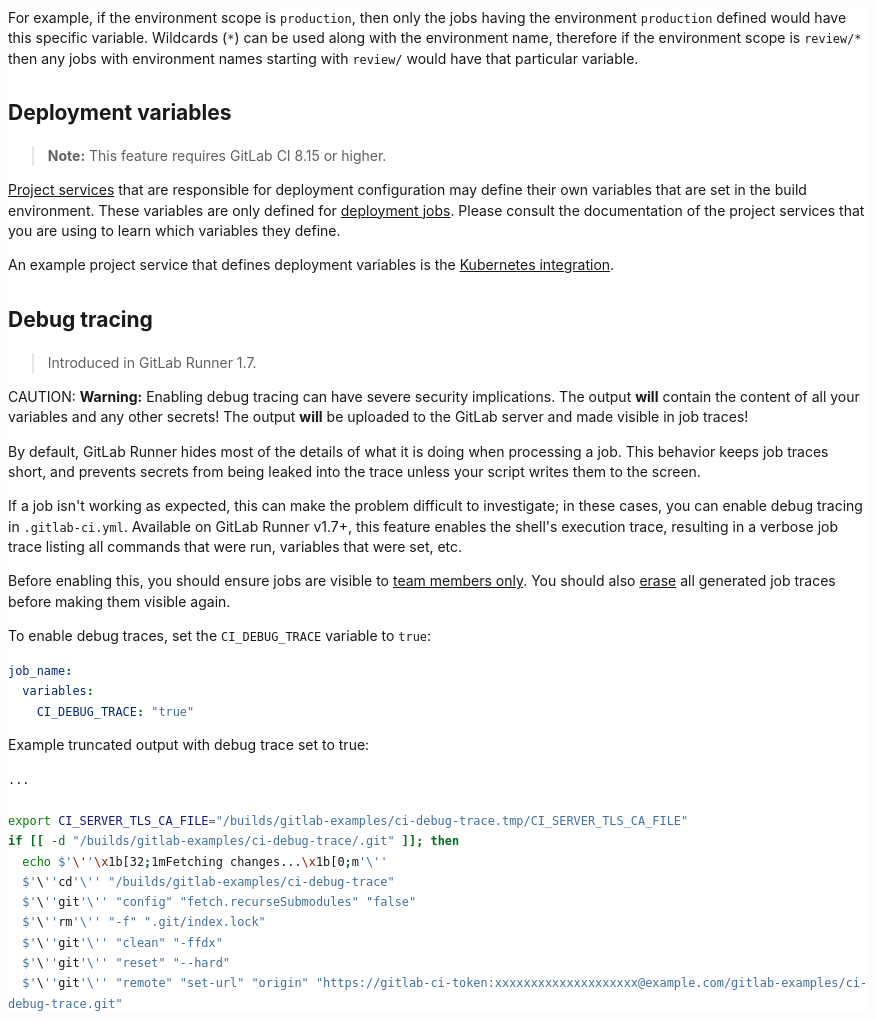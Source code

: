 For example, if the environment scope is `production`, then only the jobs
having the environment `production` defined would have this specific variable.
Wildcards (`*`) can be used along with the environment name, therefore if the
environment scope is `review/*` then any jobs with environment names starting
with `review/` would have that particular variable.

## Deployment variables

>**Note:**
This feature requires GitLab CI 8.15 or higher.

[Project services](../../user/project/integrations/project_services.md) that are
responsible for deployment configuration may define their own variables that
are set in the build environment. These variables are only defined for
[deployment jobs](../environments.md). Please consult the documentation of
the project services that you are using to learn which variables they define.

An example project service that defines deployment variables is the
[Kubernetes integration](../../user/project/clusters/index.md#deployment-variables).

## Debug tracing

> Introduced in GitLab Runner 1.7.

CAUTION: **Warning:**
Enabling debug tracing can have severe security implications. The
output **will** contain the content of all your variables and any other
secrets! The output **will** be uploaded to the GitLab server and made visible
in job traces!

By default, GitLab Runner hides most of the details of what it is doing when
processing a job. This behavior keeps job traces short, and prevents secrets
from being leaked into the trace unless your script writes them to the screen.

If a job isn't working as expected, this can make the problem difficult to
investigate; in these cases, you can enable debug tracing in `.gitlab-ci.yml`.
Available on GitLab Runner v1.7+, this feature enables the shell's execution
trace, resulting in a verbose job trace listing all commands that were run,
variables that were set, etc.

Before enabling this, you should ensure jobs are visible to
[team members only](../../user/permissions.md#project-features). You should
also [erase](../pipelines.md#seeing-build-status) all generated job traces
before making them visible again.

To enable debug traces, set the `CI_DEBUG_TRACE` variable to `true`:

```yaml
job_name:
  variables:
    CI_DEBUG_TRACE: "true"
```

Example truncated output with debug trace set to true:

```bash
...

export CI_SERVER_TLS_CA_FILE="/builds/gitlab-examples/ci-debug-trace.tmp/CI_SERVER_TLS_CA_FILE"
if [[ -d "/builds/gitlab-examples/ci-debug-trace/.git" ]]; then
  echo $'\''\x1b[32;1mFetching changes...\x1b[0;m'\''
  $'\''cd'\'' "/builds/gitlab-examples/ci-debug-trace"
  $'\''git'\'' "config" "fetch.recurseSubmodules" "false"
  $'\''rm'\'' "-f" ".git/index.lock"
  $'\''git'\'' "clean" "-ffdx"
  $'\''git'\'' "reset" "--hard"
  $'\''git'\'' "remote" "set-url" "origin" "https://gitlab-ci-token:xxxxxxxxxxxxxxxxxxxx@example.com/gitlab-examples/ci-debug-trace.git"
```

[ee-2112]: https://gitlab.com/gitlab-org/gitlab-ee/merge_requests/2112
[premium]: https://about.gitlab.com/pricing/ "Available only in GitLab Premium"
[ce-13784]: https://gitlab.com/gitlab-org/gitlab-ce/issues/13784 "Simple protection of CI variables"
[envs]: ../environments.md
[protected branches]: ../../user/project/protected_branches.md
[protected tags]: ../../user/project/protected_tags.md
[runner]: https://docs.gitlab.com/runner/
[shellexecutors]: https://docs.gitlab.com/runner/executors/
[triggered]: ../triggers/README.md
[triggers]: ../triggers/README.md#pass-job-variables-to-a-trigger
[subgroups]: ../../user/group/subgroups/index.md
[builds-policies]: ../yaml/README.md#only-and-except-complex
[trigger-job-token]: ../triggers/README.md#ci-job-token
[gitlab-deploy-token]: ../../user/project/deploy_tokens/index.md#gitlab-deploy-token